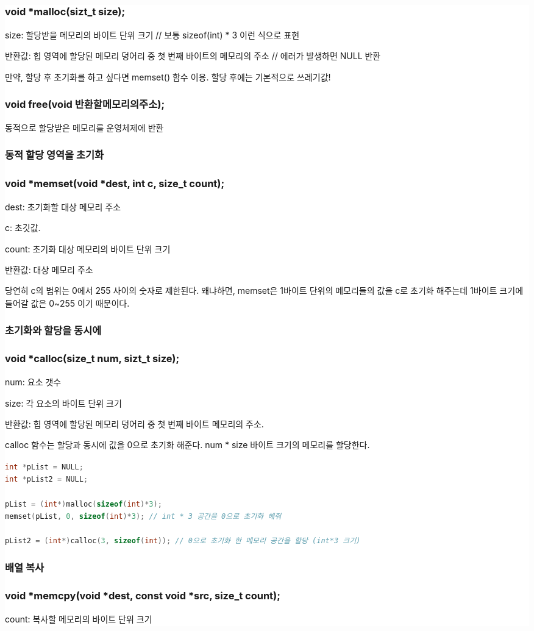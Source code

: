 ### void *malloc(sizt_t size);

size: 할당받을 메모리의 바이트 단위 크기 // 보통 sizeof(int) * 3 이런 식으로 표현

반환값: 힙 영역에 할당된 메모리 덩어리 중 첫 번째 바이트의 메모리의 주소 // 에러가 발생하면 NULL 반환

만약, 할당 후 초기화를 하고 싶다면 memset() 함수 이용. 할당 후에는 기본적으로 쓰레기값!

### void free(void 반환할메모리의주소);

동적으로 할당받은 메모리를 운영체제에 반환

### 동적 할당 영역을 초기화

### void *memset(void *dest, int c, size_t count);

dest: 초기화할 대상 메모리 주소

c: 초깃값. 

count: 초기화 대상 메모리의 바이트 단위 크기

반환값: 대상 메모리 주소

당연히 c의 범위는 0에서 255 사이의 숫자로 제한된다. 왜냐하면, memset은 1바이트 단위의 메모리들의 값을 c로 초기화 해주는데 1바이트 크기에 들어갈 값은 0~255 이기 때문이다.

### 초기화와 할당을 동시에

### void *calloc(size_t num, sizt_t size);

num: 요소 갯수

size: 각 요소의 바이트 단위 크기

반환값: 힙 영역에 할당된 메모리 덩어리 중 첫 번째 바이트 메모리의 주소. 

calloc 함수는 할당과 동시에 값을 0으로 초기화 해준다. num * size 바이트 크기의 메모리를 할당한다.

```c
int *pList = NULL;
int *pList2 = NULL;

pList = (int*)malloc(sizeof(int)*3);
memset(pList, 0, sizeof(int)*3); // int * 3 공간을 0으로 초기화 해줘

pList2 = (int*)calloc(3, sizeof(int)); // 0으로 초기화 한 메모리 공간을 할당 (int*3 크기)

```

### 배열 복사

### void *memcpy(void *dest, const void *src, size_t count);

count: 복사할 메모리의 바이트 단위 크기
